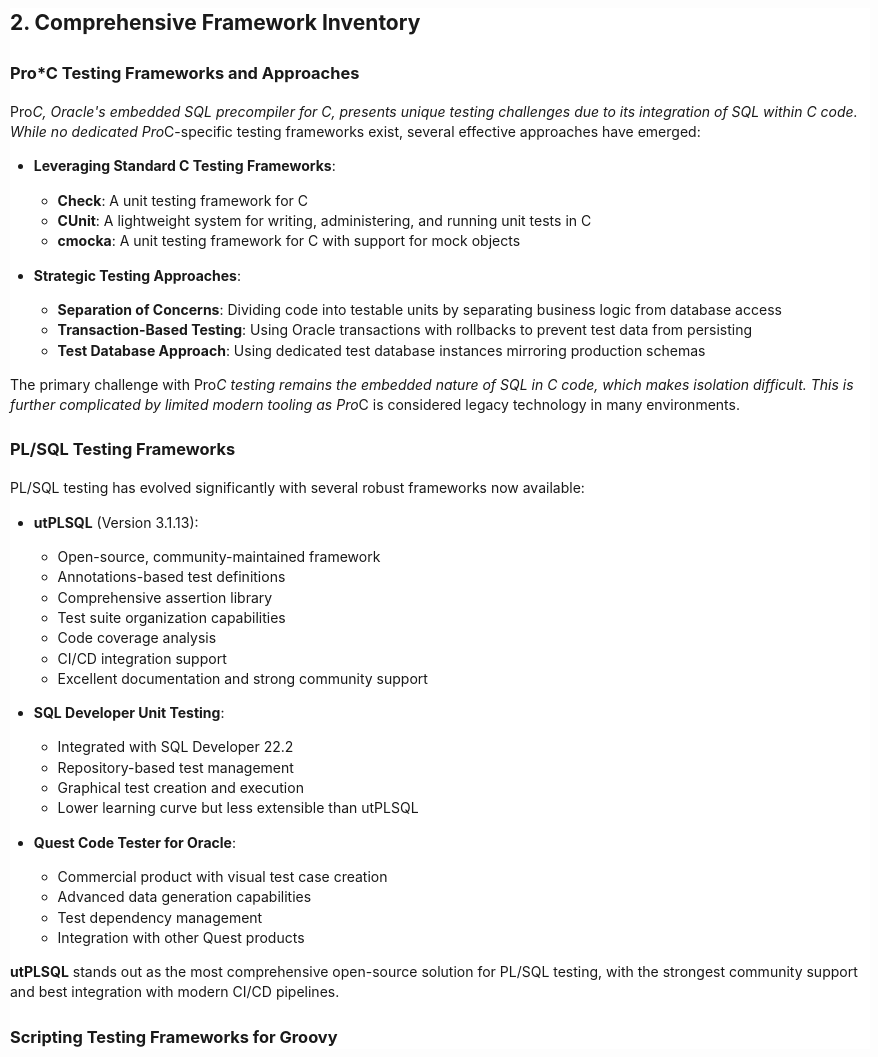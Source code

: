 ## 2. Comprehensive Framework Inventory

### Pro*C Testing Frameworks and Approaches

Pro*C, Oracle's embedded SQL precompiler for C, presents unique testing challenges due to its integration of SQL within C code. While no dedicated Pro*C-specific testing frameworks exist, several effective approaches have emerged:

- **Leveraging Standard C Testing Frameworks**:
  - **Check**: A unit testing framework for C
  - **CUnit**: A lightweight system for writing, administering, and running unit tests in C
  - **cmocka**: A unit testing framework for C with support for mock objects

- **Strategic Testing Approaches**:
  - **Separation of Concerns**: Dividing code into testable units by separating business logic from database access
  - **Transaction-Based Testing**: Using Oracle transactions with rollbacks to prevent test data from persisting
  - **Test Database Approach**: Using dedicated test database instances mirroring production schemas

The primary challenge with Pro*C testing remains the embedded nature of SQL in C code, which makes isolation difficult. This is further complicated by limited modern tooling as Pro*C is considered legacy technology in many environments.

### PL/SQL Testing Frameworks

PL/SQL testing has evolved significantly with several robust frameworks now available:

- **utPLSQL** (Version 3.1.13):
  - Open-source, community-maintained framework
  - Annotations-based test definitions
  - Comprehensive assertion library
  - Test suite organization capabilities
  - Code coverage analysis
  - CI/CD integration support
  - Excellent documentation and strong community support

- **SQL Developer Unit Testing**:
  - Integrated with SQL Developer 22.2
  - Repository-based test management
  - Graphical test creation and execution
  - Lower learning curve but less extensible than utPLSQL

- **Quest Code Tester for Oracle**:
  - Commercial product with visual test case creation
  - Advanced data generation capabilities
  - Test dependency management
  - Integration with other Quest products

**utPLSQL** stands out as the most comprehensive open-source solution for PL/SQL testing, with the strongest community support and best integration with modern CI/CD pipelines.

### Scripting Testing Frameworks for Groovy
